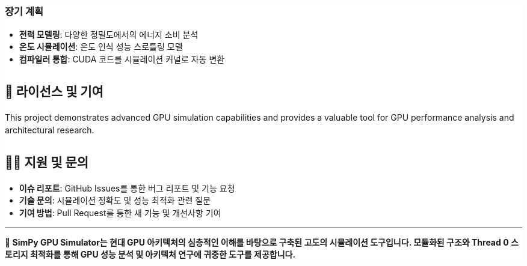 ### 장기 계획  
- **전력 모델링**: 다양한 정밀도에서의 에너지 소비 분석
- **온도 시뮬레이션**: 온도 인식 성능 스로틀링 모델
- **컴파일러 통합**: CUDA 코드를 시뮬레이션 커널로 자동 변환

## 📄 라이선스 및 기여

This project demonstrates advanced GPU simulation capabilities and provides a valuable tool for GPU performance analysis and architectural research.

## 🙋‍♂️ 지원 및 문의

- **이슈 리포트**: GitHub Issues를 통한 버그 리포트 및 기능 요청
- **기술 문의**: 시뮬레이션 정확도 및 성능 최적화 관련 질문
- **기여 방법**: Pull Request를 통한 새 기능 및 개선사항 기여

---

**🎯 SimPy GPU Simulator는 현대 GPU 아키텍처의 심층적인 이해를 바탕으로 구축된 고도의 시뮬레이션 도구입니다. 모듈화된 구조와 Thread 0 스토리지 최적화를 통해 GPU 성능 분석 및 아키텍처 연구에 귀중한 도구를 제공합니다.**